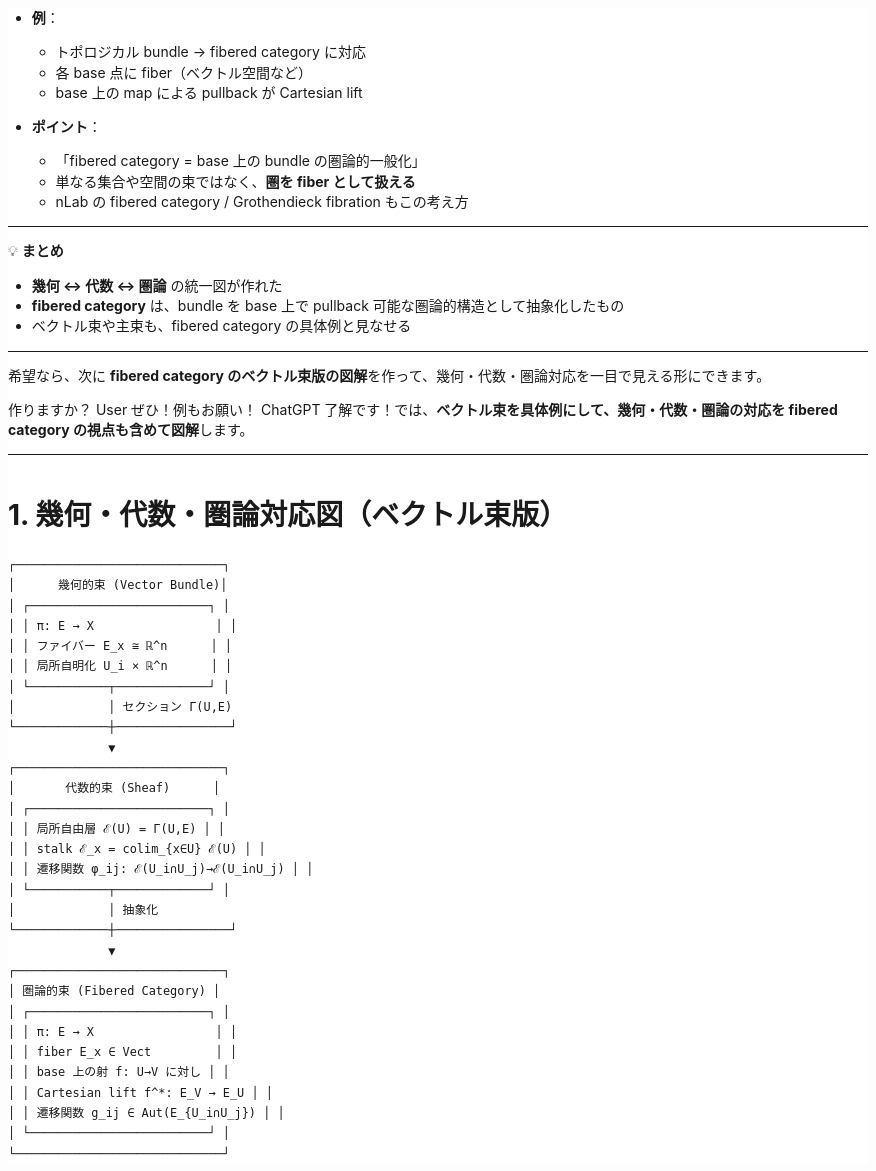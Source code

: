 - **例**：
  - トポロジカル bundle → fibered category に対応  
  - 各 base 点に fiber（ベクトル空間など）  
  - base 上の map による pullback が Cartesian lift

- **ポイント**：
  - 「fibered category = base 上の bundle の圏論的一般化」  
  - 単なる集合や空間の束ではなく、**圏を fiber として扱える**  
  - nLab の fibered category / Grothendieck fibration もこの考え方  

---

💡 **まとめ**

- **幾何 ↔ 代数 ↔ 圏論** の統一図が作れた  
- **fibered category** は、bundle を base 上で pullback 可能な圏論的構造として抽象化したもの  
- ベクトル束や主束も、fibered category の具体例と見なせる  

---

希望なら、次に **fibered category のベクトル束版の図解**を作って、幾何・代数・圏論対応を一目で見える形にできます。  

作りますか？
User
ぜひ！例もお願い！
ChatGPT
了解です！では、**ベクトル束を具体例にして、幾何・代数・圏論の対応を fibered category の視点も含めて図解**します。  

---

# 1. 幾何・代数・圏論対応図（ベクトル束版）

```
┌─────────────────────────────┐
│      幾何的束 (Vector Bundle)│
│ ┌─────────────────────────┐ │
│ │ π: E → X                 │ │
│ │ ファイバー E_x ≅ ℝ^n      │ │
│ │ 局所自明化 U_i × ℝ^n      │ │
│ └───────────┬─────────────┘ │
│             │ セクション Γ(U,E)
└─────────────┼────────────────┘
              ▼
┌─────────────────────────────┐
│       代数的束 (Sheaf)      │
│ ┌─────────────────────────┐ │
│ │ 局所自由層 ℰ(U) = Γ(U,E) │ │
│ │ stalk ℰ_x = colim_{x∈U} ℰ(U) │ │
│ │ 遷移関数 φ_ij: ℰ(U_i∩U_j)→ℰ(U_i∩U_j) │ │
│ └───────────┬─────────────┘ │
│             │ 抽象化
└─────────────┼────────────────┘
              ▼
┌─────────────────────────────┐
│ 圏論的束 (Fibered Category) │
│ ┌─────────────────────────┐ │
│ │ π: E → X                 │ │
│ │ fiber E_x ∈ Vect         │ │
│ │ base 上の射 f: U→V に対し │ │
│ │ Cartesian lift f^*: E_V → E_U │ │
│ │ 遷移関数 g_ij ∈ Aut(E_{U_i∩U_j}) │ │
│ └─────────────────────────┘ │
└─────────────────────────────┘
```
